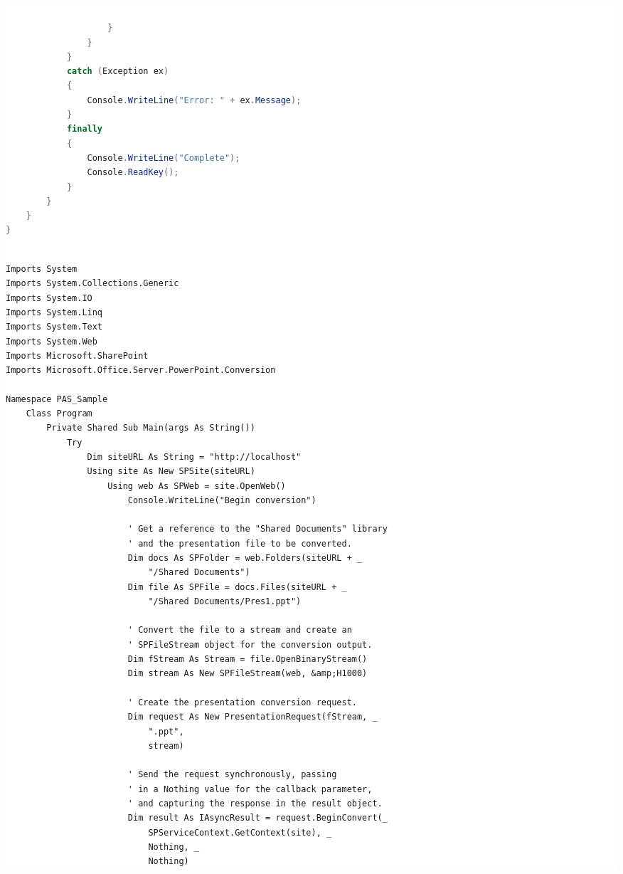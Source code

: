 ```cs

                    }
                }
            }
            catch (Exception ex)
            {
                Console.WriteLine("Error: " + ex.Message);
            }
            finally
            {
                Console.WriteLine("Complete");
                Console.ReadKey();
            }
        }
    }
}
```




```VB.net

Imports System
Imports System.Collections.Generic
Imports System.IO
Imports System.Linq
Imports System.Text
Imports System.Web
Imports Microsoft.SharePoint
Imports Microsoft.Office.Server.PowerPoint.Conversion

Namespace PAS_Sample
    Class Program
        Private Shared Sub Main(args As String())
            Try
                Dim siteURL As String = "http://localhost"
                Using site As New SPSite(siteURL)
                    Using web As SPWeb = site.OpenWeb()
                        Console.WriteLine("Begin conversion")

                        ' Get a reference to the "Shared Documents" library 
                        ' and the presentation file to be converted.
                        Dim docs As SPFolder = web.Folders(siteURL + _
                            "/Shared Documents")
                        Dim file As SPFile = docs.Files(siteURL + _
                            "/Shared Documents/Pres1.ppt")

                        ' Convert the file to a stream and create an
                        ' SPFileStream object for the conversion output.
                        Dim fStream As Stream = file.OpenBinaryStream()
                        Dim stream As New SPFileStream(web, &amp;H1000)

                        ' Create the presentation conversion request.
                        Dim request As New PresentationRequest(fStream, _
                            ".ppt", 
                            stream)

                        ' Send the request synchronously, passing
                        ' in a Nothing value for the callback parameter, 
                        ' and capturing the response in the result object.
                        Dim result As IAsyncResult = request.BeginConvert(_
                            SPServiceContext.GetContext(site), _
                            Nothing, _
                            Nothing)
```